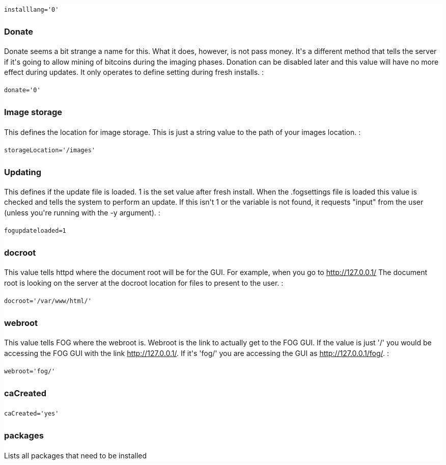     installlang='0'

### Donate

Donate seems a bit strange a name for this. What it does, however, is
not pass money. It's a different method that tells the server if it's
going to allow mining of bitcoins during the imaging phases. Donation
can be disabled later and this value will have no more effect during
updates. It only operates to define setting during fresh installs. :

    donate='0'

### Image storage

This defines the location for image storage. This is just a string value
to the path of your images location. :

    storageLocation='/images'

### Updating

This defines if the update file is loaded. 1 is the set value after
fresh install. When the .fogsettings file is loaded this value is
checked and tells the system to perform an update. If this isn't 1 or
the variable is not found, it requests "input" from the user (unless
you're running with the -y argument). :

    fogupdateloaded=1

### docroot

This value tells httpd where the document root will be for the GUI. For
example, when you go to <http://127.0.0.1/> The document root is looking
on the server at the docroot location for files to present to the user.
:

    docroot='/var/www/html/'

### webroot

This value tells FOG where the webroot is. Webroot is the link to
actually get to the FOG GUI. If the value is just '/' you would be
accessing the FOG GUI with the link <http://127.0.0.1/>. If it's
'fog/' you are accessing the GUI as <http://127.0.0.1/fog/>. :

    webroot='fog/'

### caCreated

    caCreated='yes'

### packages

Lists all packages that need to be installed
